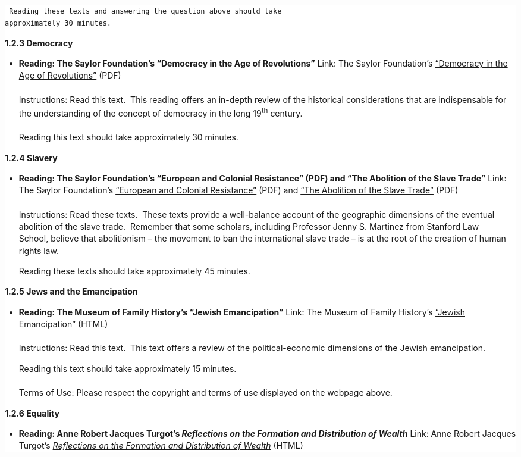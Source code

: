      Reading these texts and answering the question above should take
    approximately 30 minutes.

**1.2.3 Democracy** <span id="1.2.3"></span> 
-   **Reading: The Saylor Foundation’s “Democracy in the Age of
    Revolutions”**
    Link: The Saylor Foundation’s [“Democracy in the Age of
    Revolutions”](https://resources.saylor.org/wwwresources/archived/site/wp-content/uploads/2012/03/HIST303-Democracy.pdf)
    (PDF)  
        
     Instructions: Read this text.  This reading offers an in-depth
    review of the historical considerations that are indispensable for
    the understanding of the concept of democracy in the long
    19<sup>th</sup> century.  
        
     Reading this text should take approximately 30 minutes.

**1.2.4 Slavery** <span id="1.2.4"></span> 
-   **Reading: The Saylor Foundation’s “European and Colonial
    Resistance” (PDF) and “The Abolition of the Slave Trade”**
    Link: The Saylor Foundation’s [“European and Colonial
    Resistance”](https://resources.saylor.org/wwwresources/archived/site/wp-content/uploads/2012/11/HIST303-1.2.4-EuropeanandColonialResistancetoSlavery-FINAL.pdf)
    (PDF) and [“The Abolition of the Slave
    Trade”](https://resources.saylor.org/wwwresources/archived/site/wp-content/uploads/2012/11/HIST303-1.2.4-AbolitionofSlaveTrade-FINAL.pdf)
    (PDF)  
        
     Instructions: Read these texts.  These texts provide a well-balance
    account of the geographic dimensions of the eventual abolition of
    the slave trade.  Remember that some scholars, including Professor
    Jenny S. Martinez from Stanford Law School, believe that
    abolitionism – the movement to ban the international slave trade –
    is at the root of the creation of human rights law.   
      
     Reading these texts should take approximately 45 minutes.

**1.2.5 Jews and the Emancipation** <span id="1.2.5"></span> 
-   **Reading: The Museum of Family History’s “Jewish Emancipation”**
    Link: The Museum of Family History’s [“Jewish
    Emancipation”](http://www.museumoffamilyhistory.com/mfh-emancipation.htm)
    (HTML)  
        
     Instructions: Read this text.  This text offers a review of the
    political-economic dimensions of the Jewish emancipation.  
      
     Reading this text should take approximately 15 minutes.  
        
     Terms of Use: Please respect the copyright and terms of use
    displayed on the webpage above.

**1.2.6 Equality** <span id="1.2.6"></span> 
-   **Reading: Anne Robert Jacques Turgot’s *Reflections on the
    Formation and Distribution of Wealth***
    Link: Anne Robert Jacques Turgot’s *[Reflections on the Formation
    and Distribution of
    Wealth](http://socserv2.socsci.mcmaster.ca/~econ/ugcm/3ll3/turgot/reflecti)*
    (HTML)  
      